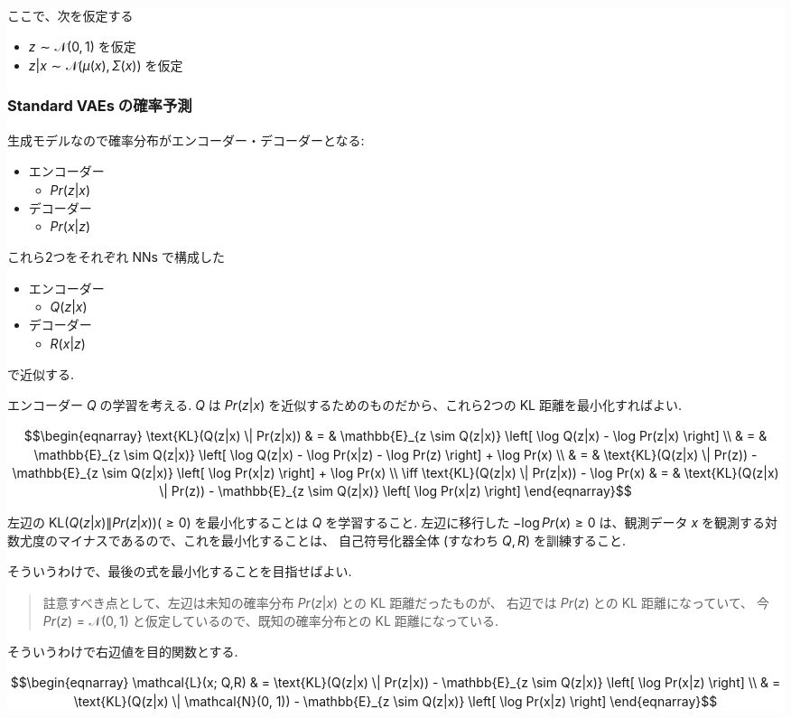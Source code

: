ここで、次を仮定する

- $z \sim \mathcal{N}(0, 1)$ を仮定
- $z|x \sim \mathcal{N}(\mu(x), \Sigma(x))$ を仮定

### Standard VAEs の確率予測

生成モデルなので確率分布がエンコーダー・デコーダーとなる:

- エンコーダー
    - $Pr(z|x)$
- デコーダー
    - $Pr(x|z)$

これら2つをそれぞれ NNs で構成した

- エンコーダー
    - $Q(z|x)$
- デコーダー
    - $R(x|z)$

で近似する.

エンコーダー $Q$ の学習を考える.
$Q$ は $Pr(z|x)$ を近似するためのものだから、これら2つの KL 距離を最小化すればよい.

$$\begin{eqnarray}
\text{KL}(Q(z|x) \| Pr(z|x))
  & = & \mathbb{E}_{z \sim Q(z|x)} \left[ \log Q(z|x) - \log Pr(z|x) \right] \\
  & = & \mathbb{E}_{z \sim Q(z|x)} \left[ \log Q(z|x) - \log Pr(x|z) - \log Pr(z) \right] + \log Pr(x) \\
  & = & \text{KL}(Q(z|x) \| Pr(z)) - \mathbb{E}_{z \sim Q(z|x)} \left[ \log Pr(x|z) \right] + \log Pr(x) \\
\iff \text{KL}(Q(z|x) \| Pr(z|x)) - \log Pr(x)
  & = & \text{KL}(Q(z|x) \| Pr(z)) - \mathbb{E}_{z \sim Q(z|x)} \left[ \log Pr(x|z) \right]
\end{eqnarray}$$

左辺の
$\text{KL}(Q(z|x) \| Pr(z|x)) (\geq 0)$
を最小化することは $Q$ を学習すること.
左辺に移行した
$- \log Pr(x) \geq 0$
は、観測データ $x$ を観測する対数尤度のマイナスであるので、これを最小化することは、
自己符号化器全体 (すなわち $Q, R$) を訓練すること.

そういうわけで、最後の式を最小化することを目指せばよい.

> 註意すべき点として、左辺は未知の確率分布 $Pr(z|x)$ との KL 距離だったものが、
> 右辺では $Pr(z)$ との KL 距離になっていて、
> 今 $Pr(z) = \mathcal{N}(0,1)$ と仮定しているので、既知の確率分布との KL 距離になっている.

そういうわけで右辺値を目的関数とする.

$$\begin{eqnarray}
\mathcal{L}(x; Q,R)
 & = \text{KL}(Q(z|x) \| Pr(z|x)) - \mathbb{E}_{z \sim Q(z|x)} \left[ \log Pr(x|z) \right] \\
 & = \text{KL}(Q(z|x) \| \mathcal{N}(0, 1)) - \mathbb{E}_{z \sim Q(z|x)} \left[ \log Pr(x|z) \right]
\end{eqnarray}$$

